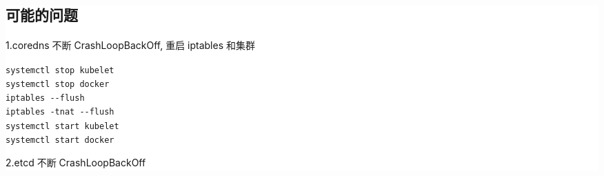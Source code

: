 ## 可能的问题

1.coredns 不断 CrashLoopBackOff, 重启 iptables 和集群

```
systemctl stop kubelet
systemctl stop docker
iptables --flush
iptables -tnat --flush
systemctl start kubelet
systemctl start docker
```

2.etcd 不断 CrashLoopBackOff
